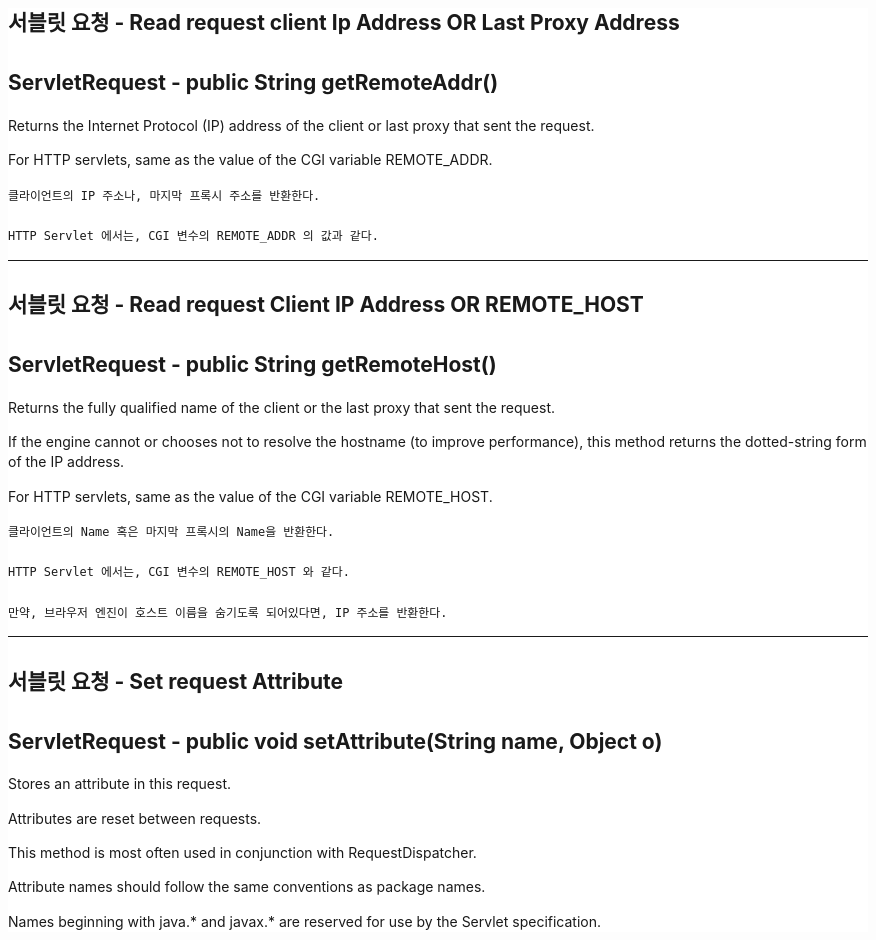 
## 서블릿 요청 - Read request client Ip Address OR Last Proxy Address

## ServletRequest - public String getRemoteAddr()

Returns the Internet Protocol (IP) address of the client or last proxy that sent the request.

For HTTP servlets, same as the value of the CGI variable REMOTE_ADDR.

```text
클라이언트의 IP 주소나, 마지막 프록시 주소를 반환한다.

HTTP Servlet 에서는, CGI 변수의 REMOTE_ADDR 의 값과 같다.
```

---

## 서블릿 요청 - Read request Client IP Address OR REMOTE_HOST

## ServletRequest - public String getRemoteHost()

Returns the fully qualified name of the client or the last proxy that sent the request.

If the engine cannot or chooses not to resolve the hostname (to improve performance), this method returns the dotted-string form of the IP address.

For HTTP servlets, same as the value of the CGI variable REMOTE_HOST.

```text
클라이언트의 Name 혹은 마지막 프록시의 Name을 반환한다.

HTTP Servlet 에서는, CGI 변수의 REMOTE_HOST 와 같다.

만약, 브라우저 엔진이 호스트 이름을 숨기도록 되어있다면, IP 주소를 반환한다.
```

---

## 서블릿 요청 - Set request Attribute

## ServletRequest - public void setAttribute(String name, Object o)

Stores an attribute in this request.

Attributes are reset between requests.

This method is most often used in conjunction with RequestDispatcher.

Attribute names should follow the same conventions as package names.

Names beginning with java.* and javax.* are reserved for use by the Servlet specification.

